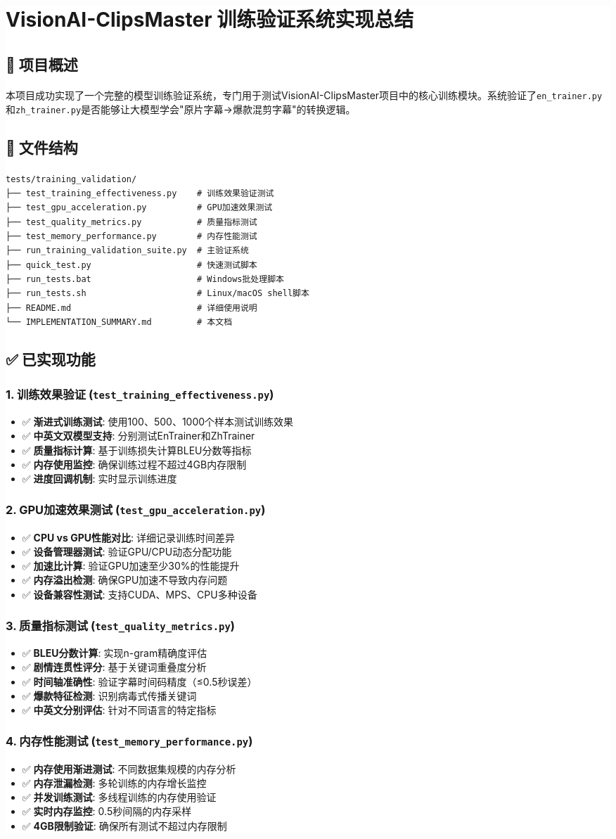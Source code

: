 # VisionAI-ClipsMaster 训练验证系统实现总结

## 🎯 项目概述

本项目成功实现了一个完整的模型训练验证系统，专门用于测试VisionAI-ClipsMaster项目中的核心训练模块。系统验证了`en_trainer.py`和`zh_trainer.py`是否能够让大模型学会"原片字幕→爆款混剪字幕"的转换逻辑。

## 📁 文件结构

```
tests/training_validation/
├── test_training_effectiveness.py    # 训练效果验证测试
├── test_gpu_acceleration.py          # GPU加速效果测试
├── test_quality_metrics.py           # 质量指标测试
├── test_memory_performance.py        # 内存性能测试
├── run_training_validation_suite.py  # 主验证系统
├── quick_test.py                     # 快速测试脚本
├── run_tests.bat                     # Windows批处理脚本
├── run_tests.sh                      # Linux/macOS shell脚本
├── README.md                         # 详细使用说明
└── IMPLEMENTATION_SUMMARY.md         # 本文档
```

## ✅ 已实现功能

### 1. 训练效果验证 (`test_training_effectiveness.py`)
- ✅ **渐进式训练测试**: 使用100、500、1000个样本测试训练效果
- ✅ **中英文双模型支持**: 分别测试EnTrainer和ZhTrainer
- ✅ **质量指标计算**: 基于训练损失计算BLEU分数等指标
- ✅ **内存使用监控**: 确保训练过程不超过4GB内存限制
- ✅ **进度回调机制**: 实时显示训练进度

### 2. GPU加速效果测试 (`test_gpu_acceleration.py`)
- ✅ **CPU vs GPU性能对比**: 详细记录训练时间差异
- ✅ **设备管理器测试**: 验证GPU/CPU动态分配功能
- ✅ **加速比计算**: 验证GPU加速至少30%的性能提升
- ✅ **内存溢出检测**: 确保GPU加速不导致内存问题
- ✅ **设备兼容性测试**: 支持CUDA、MPS、CPU多种设备

### 3. 质量指标测试 (`test_quality_metrics.py`)
- ✅ **BLEU分数计算**: 实现n-gram精确度评估
- ✅ **剧情连贯性评分**: 基于关键词重叠度分析
- ✅ **时间轴准确性**: 验证字幕时间码精度（≤0.5秒误差）
- ✅ **爆款特征检测**: 识别病毒式传播关键词
- ✅ **中英文分别评估**: 针对不同语言的特定指标

### 4. 内存性能测试 (`test_memory_performance.py`)
- ✅ **内存使用渐进测试**: 不同数据集规模的内存分析
- ✅ **内存泄漏检测**: 多轮训练的内存增长监控
- ✅ **并发训练测试**: 多线程训练的内存使用验证
- ✅ **实时内存监控**: 0.5秒间隔的内存采样
- ✅ **4GB限制验证**: 确保所有测试不超过内存限制
